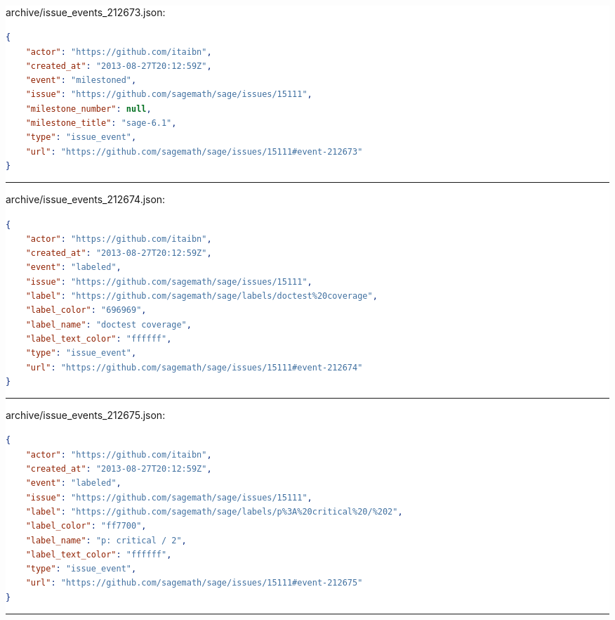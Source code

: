 
archive/issue_events_212673.json:
```json
{
    "actor": "https://github.com/itaibn",
    "created_at": "2013-08-27T20:12:59Z",
    "event": "milestoned",
    "issue": "https://github.com/sagemath/sage/issues/15111",
    "milestone_number": null,
    "milestone_title": "sage-6.1",
    "type": "issue_event",
    "url": "https://github.com/sagemath/sage/issues/15111#event-212673"
}
```



---

archive/issue_events_212674.json:
```json
{
    "actor": "https://github.com/itaibn",
    "created_at": "2013-08-27T20:12:59Z",
    "event": "labeled",
    "issue": "https://github.com/sagemath/sage/issues/15111",
    "label": "https://github.com/sagemath/sage/labels/doctest%20coverage",
    "label_color": "696969",
    "label_name": "doctest coverage",
    "label_text_color": "ffffff",
    "type": "issue_event",
    "url": "https://github.com/sagemath/sage/issues/15111#event-212674"
}
```



---

archive/issue_events_212675.json:
```json
{
    "actor": "https://github.com/itaibn",
    "created_at": "2013-08-27T20:12:59Z",
    "event": "labeled",
    "issue": "https://github.com/sagemath/sage/issues/15111",
    "label": "https://github.com/sagemath/sage/labels/p%3A%20critical%20/%202",
    "label_color": "ff7700",
    "label_name": "p: critical / 2",
    "label_text_color": "ffffff",
    "type": "issue_event",
    "url": "https://github.com/sagemath/sage/issues/15111#event-212675"
}
```



---